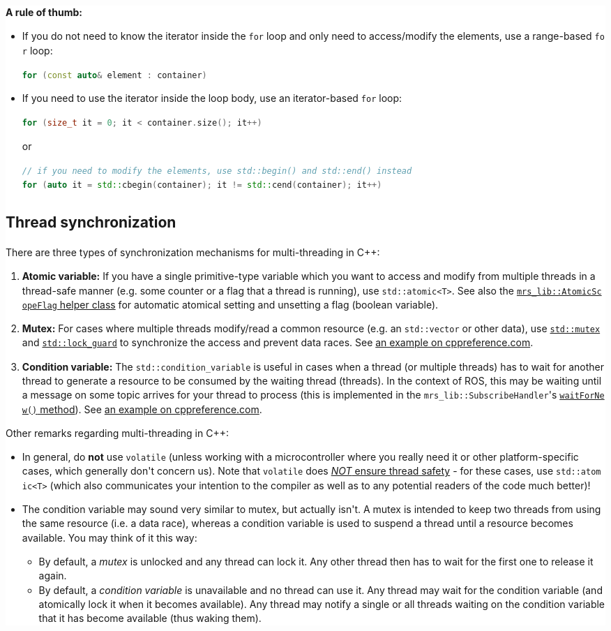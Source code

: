 **A rule of thumb:**

 * If you do not need to know the iterator inside the `for` loop and only need to access/modify the elements, use a range-based `for` loop:
   ```cpp
   for (const auto& element : container)
   ```
 * If you need to use the iterator inside the loop body, use an iterator-based `for` loop:
   ```cpp
   for (size_t it = 0; it < container.size(); it++)
   ```
   or
   ```cpp
   // if you need to modify the elements, use std::begin() and std::end() instead
   for (auto it = std::cbegin(container); it != std::cend(container); it++)
   ```

## Thread synchronization

There are three types of synchronization mechanisms for multi-threading in C++:

 1. **Atomic variable:**
   If you have a single primitive-type variable which you want to access and modify from multiple threads in a thread-safe manner (e.g. some counter or a flag that a thread is running), use `std::atomic<T>`.
   See also the [`mrs_lib::AtomicScopeFlag` helper class](https://ctu-mrs.github.io/mrs_lib/classmrs__lib_1_1AtomicScopeFlag.html) for automatic atomical setting and unsetting a flag (boolean variable).

 2. **Mutex:**
   For cases where multiple threads modify/read a common resource (e.g. an `std::vector` or other data), use [`std::mutex`](https://en.cppreference.com/w/cpp/thread/mutex) and [`std::lock_guard`](https://en.cppreference.com/w/cpp/thread/lock_guard) to synchronize the access and prevent data races.
   See [an example on cppreference.com](https://en.cppreference.com/w/cpp/thread/lock_guard#Example).

 3. **Condition variable:**
   The `std::condition_variable` is useful in cases when a thread (or multiple threads) has to wait for another thread to generate a resource to be consumed by the waiting thread (threads).
   In the context of ROS, this may be waiting until a message on some topic arrives for your thread to process (this is implemented in the `mrs_lib::SubscribeHandler`'s [`waitForNew()` method](https://ctu-mrs.github.io/mrs_lib/classmrs__lib_1_1SubscribeHandler.html#a4d2789e1f6172c5ff9e496af55aab5e1)).
   See [an example on cppreference.com](https://en.cppreference.com/w/cpp/thread/condition_variable#Example).

Other remarks regarding multi-threading in C++:

 * In general, do **not** use `volatile` (unless working with a microcontroller where you really need it or other platform-specific cases, which generally don't concern us).
   Note that `volatile` does [*NOT* ensure thread safety](https://en.cppreference.com/w/c/language/volatile#Uses_of_volatile) - for these cases, use `std::atomic<T>` (which also communicates your intention to the compiler as well as to any potential readers of the code much better)!

 * The condition variable may sound very similar to mutex, but actually isn't.
   A mutex is intended to keep two threads from using the same resource (i.e. a data race), whereas a condition variable is used to suspend a thread until a resource becomes available.
   You may think of it this way:
    - By default, a *mutex* is unlocked and any thread can lock it.
      Any other thread then has to wait for the first one to release it again.
    - By default, a *condition variable* is unavailable and no thread can use it.
      Any thread may wait for the condition variable (and atomically lock it when it becomes available).
      Any thread may notify a single or all threads waiting on the condition variable that it has become available (thus waking them).
